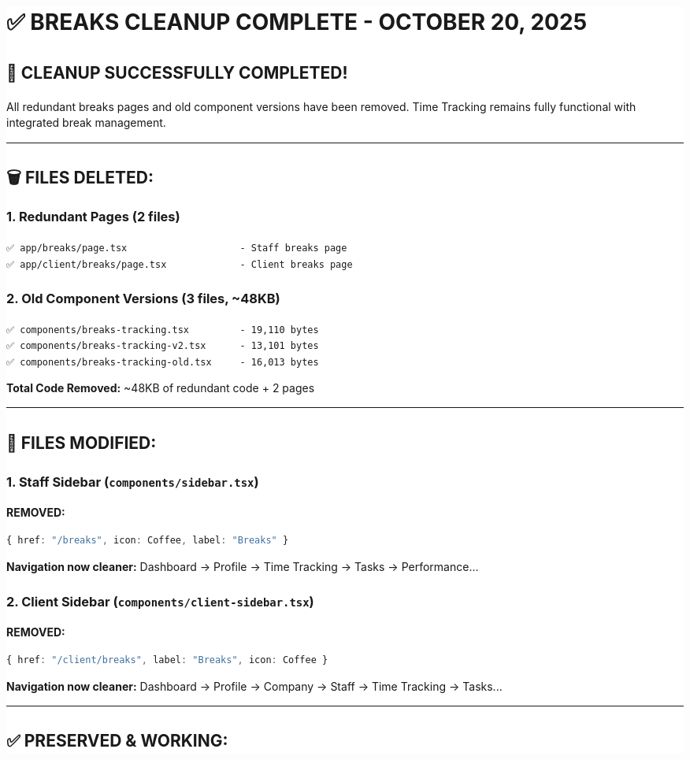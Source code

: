 # ✅ BREAKS CLEANUP COMPLETE - OCTOBER 20, 2025

## 🎉 **CLEANUP SUCCESSFULLY COMPLETED!**

All redundant breaks pages and old component versions have been removed. Time Tracking remains fully functional with integrated break management.

---

## 🗑️ **FILES DELETED:**

### **1. Redundant Pages (2 files)**
```
✅ app/breaks/page.tsx                    - Staff breaks page
✅ app/client/breaks/page.tsx             - Client breaks page
```

### **2. Old Component Versions (3 files, ~48KB)**
```
✅ components/breaks-tracking.tsx         - 19,110 bytes
✅ components/breaks-tracking-v2.tsx      - 13,101 bytes
✅ components/breaks-tracking-old.tsx     - 16,013 bytes
```

**Total Code Removed:** ~48KB of redundant code + 2 pages

---

## 📝 **FILES MODIFIED:**

### **1. Staff Sidebar** (`components/sidebar.tsx`)
**REMOVED:**
```typescript
{ href: "/breaks", icon: Coffee, label: "Breaks" }
```

**Navigation now cleaner:** Dashboard → Profile → Time Tracking → Tasks → Performance...

### **2. Client Sidebar** (`components/client-sidebar.tsx`)
**REMOVED:**
```typescript
{ href: "/client/breaks", label: "Breaks", icon: Coffee }
```

**Navigation now cleaner:** Dashboard → Profile → Company → Staff → Time Tracking → Tasks...

---

## ✅ **PRESERVED & WORKING:**
